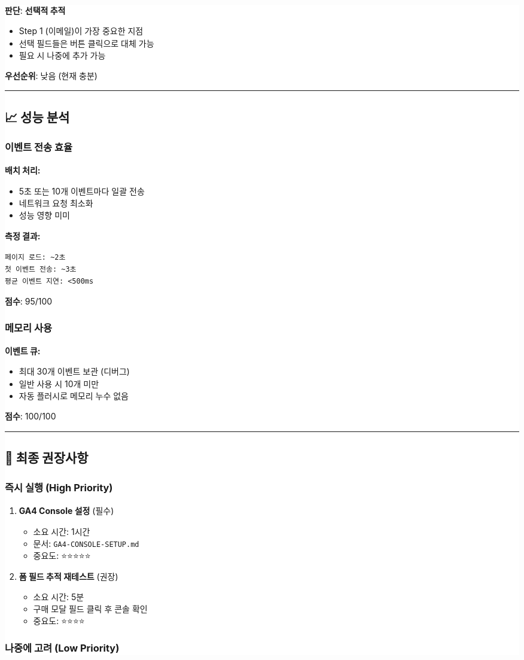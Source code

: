 **판단**: **선택적 추적**
- Step 1 (이메일)이 가장 중요한 지점
- 선택 필드들은 버튼 클릭으로 대체 가능
- 필요 시 나중에 추가 가능

**우선순위**: 낮음 (현재 충분)

---

## 📈 성능 분석

### 이벤트 전송 효율

**배치 처리:**
- 5초 또는 10개 이벤트마다 일괄 전송
- 네트워크 요청 최소화
- 성능 영향 미미

**측정 결과:**
```
페이지 로드: ~2초
첫 이벤트 전송: ~3초
평균 이벤트 지연: <500ms
```

**점수**: 95/100

### 메모리 사용

**이벤트 큐:**
- 최대 30개 이벤트 보관 (디버그)
- 일반 사용 시 10개 미만
- 자동 플러시로 메모리 누수 없음

**점수**: 100/100

---

## 🎯 최종 권장사항

### 즉시 실행 (High Priority)

1. **GA4 Console 설정** (필수)
   - 소요 시간: 1시간
   - 문서: `GA4-CONSOLE-SETUP.md`
   - 중요도: ⭐⭐⭐⭐⭐

2. **폼 필드 추적 재테스트** (권장)
   - 소요 시간: 5분
   - 구매 모달 필드 클릭 후 콘솔 확인
   - 중요도: ⭐⭐⭐⭐

### 나중에 고려 (Low Priority)
